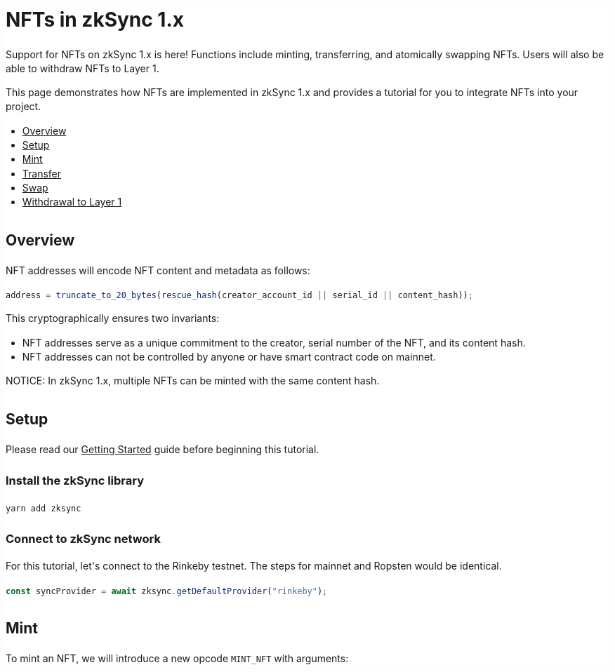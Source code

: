 # NFTs in zkSync 1.x

Support for NFTs on zkSync 1.x is here! Functions include minting, transferring, and atomically swapping NFTs. Users will also be able to withdraw NFTs to Layer 1.

This page demonstrates how NFTs are implemented in zkSync 1.x and provides a tutorial for you to integrate NFTs into your project.

- [Overview](#overview)
- [Setup](#setup)
- [Mint](#mint)
- [Transfer](#transfer)
- [Swap](#swap)
- [Withdrawal to Layer 1](#withdrawal-to-layer-1)

## Overview

NFT addresses will encode NFT content and metadata as follows:

```typescript
address = truncate_to_20_bytes(rescue_hash(creator_account_id || serial_id || content_hash));
```

This cryptographically ensures two invariants:

- NFT addresses serve as a unique commitment to the creator, serial number of the NFT, and its content hash.
- NFT addresses can not be controlled by anyone or have smart contract code on mainnet.

NOTICE: In zkSync 1.x, multiple NFTs can be minted with the same content hash.

## Setup

Please read our [Getting Started](../api/sdk/js/tutorial.md#getting-started) guide before beginning this tutorial.

### Install the zkSync library

```bash
yarn add zksync
```

### Connect to zkSync network

For this tutorial, let's connect to the Rinkeby testnet. The steps for mainnet and Ropsten would be identical.

```typescript
const syncProvider = await zksync.getDefaultProvider("rinkeby");
```

## Mint

To mint an NFT, we will introduce a new opcode `MINT_NFT` with arguments:
